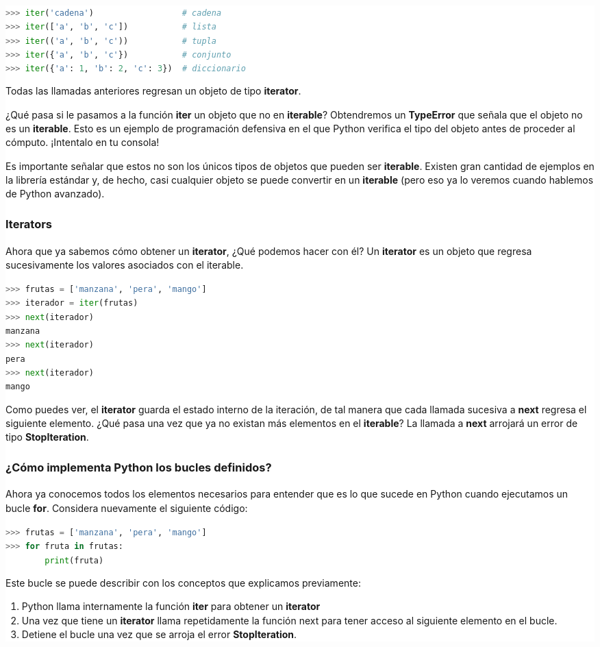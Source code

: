 ```py
>>> iter('cadena')                  # cadena
>>> iter(['a', 'b', 'c'])           # lista
>>> iter(('a', 'b', 'c'))           # tupla
>>> iter({'a', 'b', 'c'})           # conjunto
>>> iter({'a': 1, 'b': 2, 'c': 3})  # diccionario
```

Todas las llamadas anteriores regresan un objeto de tipo **iterator**.

¿Qué pasa si le pasamos a la función **iter** un objeto que no en **iterable**? Obtendremos un **TypeError** que señala que el objeto no es un **iterable**. Esto es un ejemplo de programación defensiva en el que Python verifica el tipo del objeto antes de proceder al cómputo. ¡Intentalo en tu consola!

Es importante señalar que estos no son los únicos tipos de objetos que pueden ser **iterable**. Existen gran cantidad de ejemplos en la librería estándar y, de hecho, casi cualquier objeto se puede convertir en un **iterable** (pero eso ya lo veremos cuando hablemos de Python avanzado).

### Iterators

Ahora que ya sabemos cómo obtener un **iterator**, ¿Qué podemos hacer con él? Un **iterator** es un objeto que regresa sucesivamente los valores asociados con el iterable.

```py
>>> frutas = ['manzana', 'pera', 'mango']
>>> iterador = iter(frutas)
>>> next(iterador)
manzana
>>> next(iterador)
pera
>>> next(iterador)
mango
```

Como puedes ver, el **iterator** guarda el estado interno de la iteración, de tal manera que cada llamada sucesiva a **next** regresa el siguiente elemento. ¿Qué pasa una vez que ya no existan más elementos en el **iterable**? La llamada a **next** arrojará un error de tipo **StopIteration**.

### ¿Cómo implementa Python los bucles definidos?

Ahora ya conocemos todos los elementos necesarios para entender que es lo que sucede en Python cuando ejecutamos un bucle **for**. Considera nuevamente el siguiente código:

```py
>>> frutas = ['manzana', 'pera', 'mango']
>>> for fruta in frutas:
        print(fruta)
```

Este bucle se puede describir con los conceptos que explicamos previamente:

1. Python llama internamente la función **iter** para obtener un **iterator**
2. Una vez que tiene un **iterator** llama repetidamente la función next para tener acceso al siguiente elemento en el bucle.
3. Detiene el bucle una vez que se arroja el error **StopIteration**.
